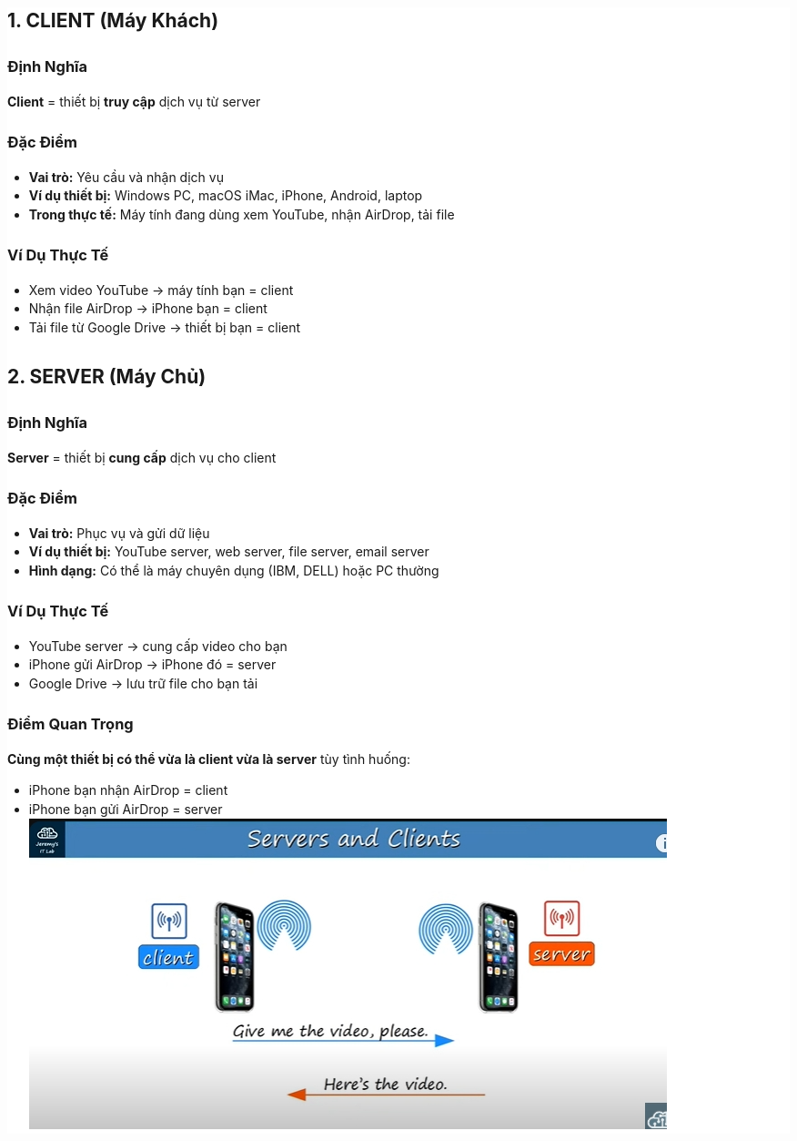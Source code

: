 ## 1. CLIENT (Máy Khách)

### Định Nghĩa

**Client** = thiết bị **truy cập** dịch vụ từ server

### Đặc Điểm

- **Vai trò:** Yêu cầu và nhận dịch vụ
- **Ví dụ thiết bị:** Windows PC, macOS iMac, iPhone, Android, laptop
- **Trong thực tế:** Máy tính đang dùng xem YouTube, nhận AirDrop, tải file

### Ví Dụ Thực Tế

- Xem video YouTube → máy tính bạn = client
- Nhận file AirDrop → iPhone bạn = client
- Tải file từ Google Drive → thiết bị bạn = client

## 2. SERVER (Máy Chủ)

### Định Nghĩa

**Server** = thiết bị **cung cấp** dịch vụ cho client

### Đặc Điểm

- **Vai trò:** Phục vụ và gửi dữ liệu
- **Ví dụ thiết bị:** YouTube server, web server, file server, email server
- **Hình dạng:** Có thể là máy chuyên dụng (IBM, DELL) hoặc PC thường

### Ví Dụ Thực Tế

- YouTube server → cung cấp video cho bạn
- iPhone gửi AirDrop → iPhone đó = server
- Google Drive → lưu trữ file cho bạn tải

### Điểm Quan Trọng

**Cùng một thiết bị có thể vừa là client vừa là server** tùy tình huống:

- iPhone bạn nhận AirDrop = client
- iPhone bạn gửi AirDrop = server![1758442683759](image/01.network-devices/1758442683759.png)
